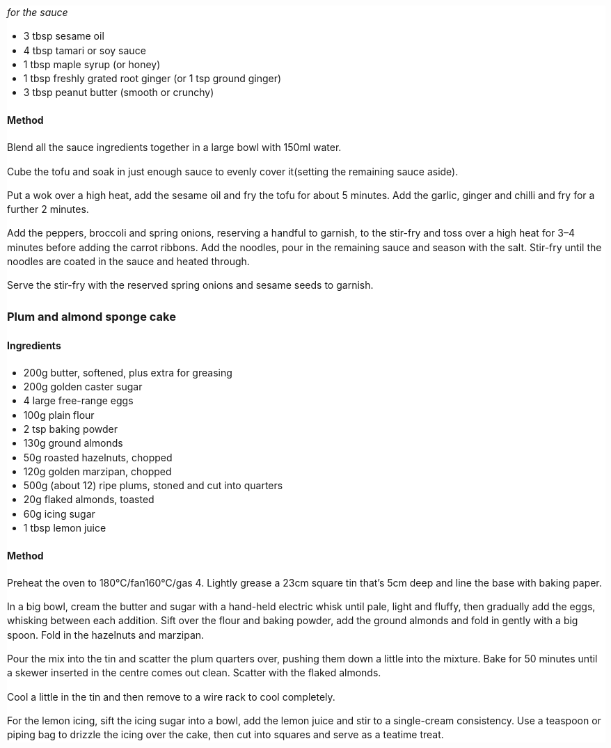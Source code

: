 *for the sauce*
* 3 tbsp sesame oil
* 4 tbsp tamari or soy sauce
* 1 tbsp maple syrup (or honey)
* 1 tbsp freshly grated root ginger (or 1 tsp ground ginger)
* 3 tbsp peanut butter (smooth or crunchy)


#### Method

Blend all the sauce ingredients together in a large bowl with 150ml water.

Cube the tofu and soak in just enough sauce to evenly cover it(setting the remaining sauce aside).

Put a wok over a high heat, add the sesame oil and fry the tofu for about 5 minutes. Add the garlic, ginger and chilli and fry for a further 2 minutes.

Add the peppers, broccoli and spring onions, reserving a handful to garnish, to the stir-fry and toss over a high heat for 3–4 minutes before adding the carrot ribbons. Add the noodles, pour in the remaining sauce and season with the salt. Stir-fry until the noodles are coated in the sauce and heated through.

Serve the stir-fry with the reserved spring onions and sesame seeds to garnish.


### Plum and almond sponge cake

#### Ingredients
* 200g butter, softened, plus extra for greasing
* 200g golden caster sugar
* 4 large free-range eggs
* 100g plain flour
* 2 tsp baking powder
* 130g ground almonds
* 50g roasted hazelnuts, chopped
* 120g golden marzipan, chopped
* 500g (about 12) ripe plums, stoned and cut into quarters
* 20g flaked almonds, toasted
* 60g icing sugar
* 1 tbsp lemon juice

#### Method
Preheat the oven to 180°C/fan160°C/gas 4. Lightly grease a 23cm square tin that’s 5cm deep and line the base with baking paper.

In a big bowl, cream the butter and sugar with a hand-held electric whisk until pale, light and fluffy, then gradually add the eggs, whisking between each addition. Sift over the flour and baking powder, add the ground almonds and fold in gently with a big spoon. Fold in the hazelnuts and marzipan.

Pour the mix into the tin and scatter the plum quarters over, pushing them down a little into the mixture. Bake for 50 minutes until a skewer inserted in the centre comes out clean. Scatter with the flaked almonds.

Cool a little in the tin and then remove to a wire rack to cool completely.

For the lemon icing, sift the icing sugar into a bowl, add the lemon juice and stir to a single-cream consistency. Use a teaspoon or piping bag to drizzle the icing over the cake, then cut into squares and serve as a teatime treat. 